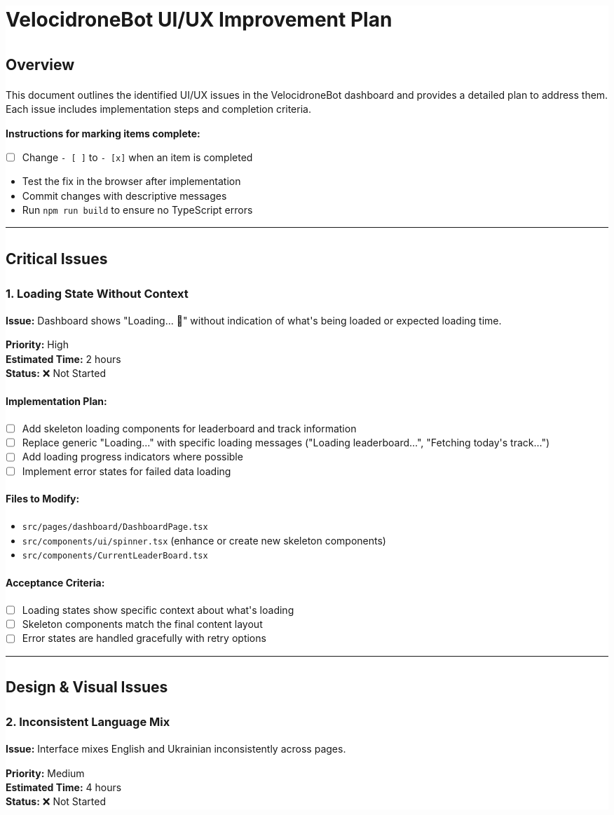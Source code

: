 # VelocidroneBot UI/UX Improvement Plan

## Overview
This document outlines the identified UI/UX issues in the VelocidroneBot dashboard and provides a detailed plan to address them. Each issue includes implementation steps and completion criteria.

**Instructions for marking items complete:**
- [ ] Change `- [ ]` to `- [x]` when an item is completed
- Test the fix in the browser after implementation
- Commit changes with descriptive messages
- Run `npm run build` to ensure no TypeScript errors

---

## Critical Issues

### 1. Loading State Without Context
**Issue:** Dashboard shows "Loading... 🚁" without indication of what's being loaded or expected loading time.

**Priority:** High  
**Estimated Time:** 2 hours  
**Status:** ❌ Not Started

#### Implementation Plan:
- [ ] Add skeleton loading components for leaderboard and track information
- [ ] Replace generic "Loading..." with specific loading messages ("Loading leaderboard...", "Fetching today's track...")
- [ ] Add loading progress indicators where possible
- [ ] Implement error states for failed data loading

#### Files to Modify:
- `src/pages/dashboard/DashboardPage.tsx`
- `src/components/ui/spinner.tsx` (enhance or create new skeleton components)
- `src/components/CurrentLeaderBoard.tsx`

#### Acceptance Criteria:
- [ ] Loading states show specific context about what's loading
- [ ] Skeleton components match the final content layout
- [ ] Error states are handled gracefully with retry options

---

## Design & Visual Issues

### 2. Inconsistent Language Mix
**Issue:** Interface mixes English and Ukrainian inconsistently across pages.

**Priority:** Medium  
**Estimated Time:** 4 hours  
**Status:** ❌ Not Started
